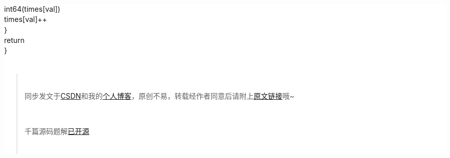 <span class="token function">int64</span><span class="token punctuation">(</span>times<span class="token punctuation">[</span>val<span class="token punctuation">]</span><span class="token punctuation">)</span><br>        times<span class="token punctuation">[</span>val<span class="token punctuation">]</span><span class="token operator">++</span><br>    <span class="token punctuation">}</span><br>    <span class="token keyword">return</span><br><span class="token punctuation">}</span><br></code></pre> <br><blockquote> <br> <p>同步发文于<a href="https://letmefly.blog.csdn.net/article/details/146075194" rel="nofollow">CSDN</a>和我的<a href="https://blog.letmefly.xyz/" rel="nofollow">个人博客</a>，原创不易，转载经作者同意后请附上<a href="https://blog.letmefly.xyz/2025/03/06/LeetCode%202588.%E7%BB%9F%E8%AE%A1%E7%BE%8E%E4%B8%BD%E5%AD%90%E6%95%B0%E7%BB%84%E6%95%B0%E7%9B%AE/" rel="nofollow">原文链接</a>哦~</p> <br> <p>千篇源码题解<a href="https://github.com/LetMeFly666/LeetCode">已开源</a></p> <br></blockquote>